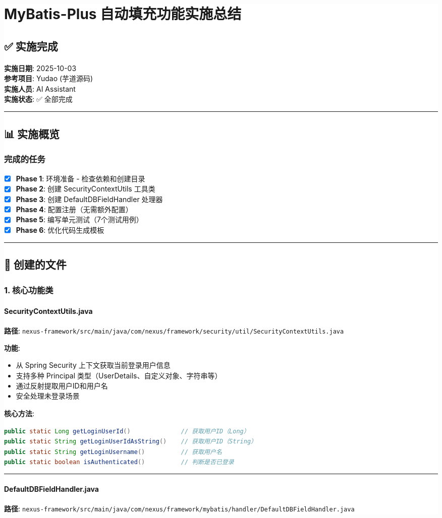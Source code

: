 # MyBatis-Plus 自动填充功能实施总结

## ✅ 实施完成

**实施日期**: 2025-10-03  
**参考项目**: Yudao (芋道源码)  
**实施人员**: AI Assistant  
**实施状态**: ✅ 全部完成

---

## 📊 实施概览

### 完成的任务

- [x] **Phase 1**: 环境准备 - 检查依赖和创建目录
- [x] **Phase 2**: 创建 SecurityContextUtils 工具类
- [x] **Phase 3**: 创建 DefaultDBFieldHandler 处理器
- [x] **Phase 4**: 配置注册（无需额外配置）
- [x] **Phase 5**: 编写单元测试（7个测试用例）
- [x] **Phase 6**: 优化代码生成模板

---

## 📁 创建的文件

### 1. 核心功能类

#### SecurityContextUtils.java
**路径**: `nexus-framework/src/main/java/com/nexus/framework/security/util/SecurityContextUtils.java`

**功能**:
- 从 Spring Security 上下文获取当前登录用户信息
- 支持多种 Principal 类型（UserDetails、自定义对象、字符串等）
- 通过反射提取用户ID和用户名
- 安全处理未登录场景

**核心方法**:
```java
public static Long getLoginUserId()              // 获取用户ID（Long）
public static String getLoginUserIdAsString()    // 获取用户ID（String）
public static String getLoginUsername()          // 获取用户名
public static boolean isAuthenticated()          // 判断是否已登录
```

---

#### DefaultDBFieldHandler.java
**路径**: `nexus-framework/src/main/java/com/nexus/framework/mybatis/handler/DefaultDBFieldHandler.java`
